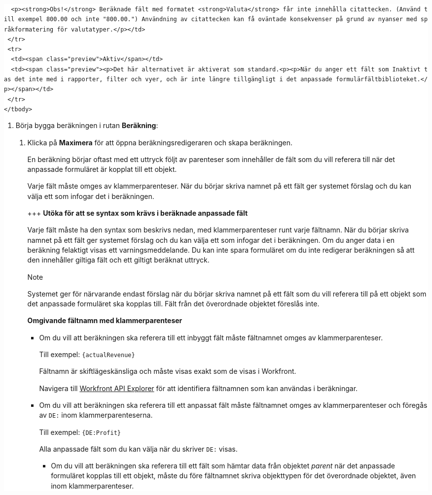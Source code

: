       <p><strong>Obs!</strong> Beräknade fält med formatet <strong>Valuta</strong> får inte innehålla citattecken. (Använd till exempel 800.00 och inte "800.00.") Användning av citattecken kan få oväntade konsekvenser på grund av nyanser med språkformatering för valutatyper.</p></td>
     </tr> 
     <tr>
      <td><span class="preview">Aktiv</span></td>
      <td><span class="preview"><p>Det här alternativet är aktiverat som standard.<p><p>När du anger ett fält som Inaktivt tas det inte med i rapporter, filter och vyer, och är inte längre tillgängligt i det anpassade formulärfältbiblioteket.</p></span></td>
     </tr>
    </tbody> 
   </table>

1. Börja bygga beräkningen i rutan **Beräkning**:
   1. Klicka på **Maximera** för att öppna beräkningsredigeraren och skapa beräkningen.</p>
En beräkning börjar oftast med ett uttryck följt av parenteser som innehåller de fält som du vill referera till när det anpassade formuläret är kopplat till ett objekt.

      Varje fält måste omges av klammerparenteser. När du börjar skriva namnet på ett fält ger systemet förslag och du kan välja ett som infogar det i beräkningen.

      +++ **Utöka för att se syntax som krävs i beräknade anpassade fält**

      Varje fält måste ha den syntax som beskrivs nedan, med klammerparenteser runt varje fältnamn. När du börjar skriva namnet på ett fält ger systemet förslag och du kan välja ett som infogar det i beräkningen. Om du anger data i en beräkning felaktigt visas ett varningsmeddelande. Du kan inte spara formuläret om du inte redigerar beräkningen så att den innehåller giltiga fält och ett giltigt beräknat uttryck.

      >[!NOTE]
      >
      >Systemet ger för närvarande endast förslag när du börjar skriva namnet på ett fält som du vill referera till på ett objekt som det anpassade formuläret ska kopplas till. Fält från det överordnade objektet föreslås inte.

      **Omgivande fältnamn med klammerparenteser**

      * Om du vill att beräkningen ska referera till ett inbyggt fält måste fältnamnet omges av klammerparenteser.

        Till exempel: `{actualRevenue}`

        Fältnamn är skiftlägeskänsliga och måste visas exakt som de visas i Workfront.

        Navigera till [Workfront API Explorer](https://developer.adobe.com/workfront/api-explorer/) för att identifiera fältnamnen som kan användas i beräkningar.

      * Om du vill att beräkningen ska referera till ett anpassat fält måste fältnamnet omges av klammerparenteser och föregås av `DE:` inom klammerparenteserna.

        Till exempel: `{DE:Profit}`

        Alla anpassade fält som du kan välja när du skriver `DE:` visas.

         * Om du vill att beräkningen ska referera till ett fält som hämtar data från objektet *parent* när det anpassade formuläret kopplas till ett objekt, måste du före fältnamnet skriva objekttypen för det överordnade objektet, även inom klammerparenteser.
